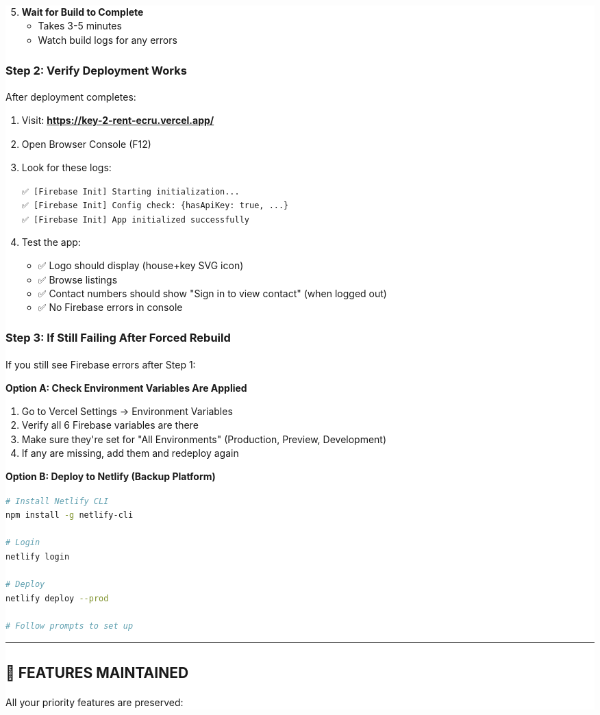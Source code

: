 5. **Wait for Build to Complete**
   - Takes 3-5 minutes
   - Watch build logs for any errors

### Step 2: Verify Deployment Works

After deployment completes:

1. Visit: **https://key-2-rent-ecru.vercel.app/**

2. Open Browser Console (F12)

3. Look for these logs:
   ```
   ✅ [Firebase Init] Starting initialization...
   ✅ [Firebase Init] Config check: {hasApiKey: true, ...}
   ✅ [Firebase Init] App initialized successfully
   ```

4. Test the app:
   - ✅ Logo should display (house+key SVG icon)
   - ✅ Browse listings
   - ✅ Contact numbers should show "Sign in to view contact" (when logged out)
   - ✅ No Firebase errors in console

### Step 3: If Still Failing After Forced Rebuild

If you still see Firebase errors after Step 1:

**Option A: Check Environment Variables Are Applied**
1. Go to Vercel Settings → Environment Variables
2. Verify all 6 Firebase variables are there
3. Make sure they're set for "All Environments" (Production, Preview, Development)
4. If any are missing, add them and redeploy again

**Option B: Deploy to Netlify (Backup Platform)**
```bash
# Install Netlify CLI
npm install -g netlify-cli

# Login
netlify login

# Deploy
netlify deploy --prod

# Follow prompts to set up
```

---

## 🔧 FEATURES MAINTAINED

All your priority features are preserved:
